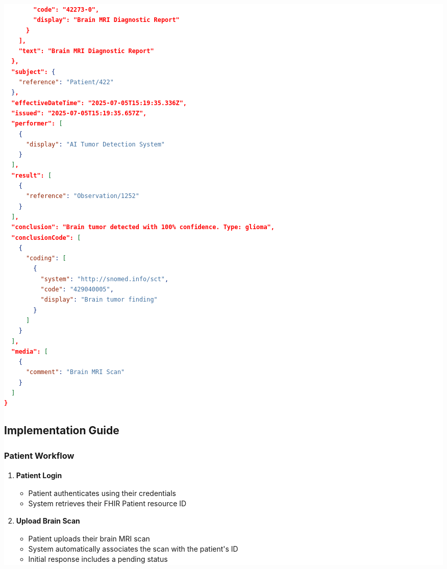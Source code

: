 ```json
        "code": "42273-0",
        "display": "Brain MRI Diagnostic Report"
      }
    ],
    "text": "Brain MRI Diagnostic Report"
  },
  "subject": {
    "reference": "Patient/422"
  },
  "effectiveDateTime": "2025-07-05T15:19:35.336Z",
  "issued": "2025-07-05T15:19:35.657Z",
  "performer": [
    {
      "display": "AI Tumor Detection System"
    }
  ],
  "result": [
    {
      "reference": "Observation/1252"
    }
  ],
  "conclusion": "Brain tumor detected with 100% confidence. Type: glioma",
  "conclusionCode": [
    {
      "coding": [
        {
          "system": "http://snomed.info/sct",
          "code": "429040005",
          "display": "Brain tumor finding"
        }
      ]
    }
  ],
  "media": [
    {
      "comment": "Brain MRI Scan"
    }
  ]
}
```

## Implementation Guide

### Patient Workflow

1. **Patient Login**
   - Patient authenticates using their credentials
   - System retrieves their FHIR Patient resource ID

2. **Upload Brain Scan**
   - Patient uploads their brain MRI scan
   - System automatically associates the scan with the patient's ID
   - Initial response includes a pending status
